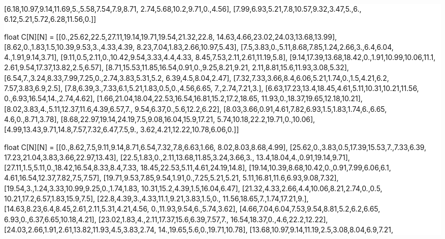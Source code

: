 [6.18,10.97,9.14,11.69,5.,5.58,7.54,7.9,8.71,
2.74,5.68,10.2,9.71,0.,4.56],
[7.99,6.93,5.21,7.8,10.57,9.32,3.47,5.,6.,
6.12,5.21,5.72,6.28,11.56,0.]]


float C[N][N] = [[0.,25.62,22.5,27.11,19.14,19.71,19.54,21.32,22.8,
14.63,4.66,23.02,24.03,13.68,13.99],
[8.62,0.,1.83,1.5,10.39,9.53,3.,4.33,4.39,
8.23,7.04,1.83,2.66,10.97,5.43],
[7.5,3.83,0.,5.11,8.68,7.85,1.24,2.66,3.,6.4,6.04,
4.,1.91,9.14,3.71],
[9.11,0.5,2.11,0.,10.42,9.54,3.33,4.4,4.33,
8.45,7.53,2.11,2.61,11.19,5.8],
[9.14,17.39,13.68,18.42,0.,1.91,10.99,10.06,11.1,
2.61,9.54,17.37,13.82,2.5,6.57],
[8.71,15.53,11.85,16.54,0.91,0.,9.25,8.21,9.21,
2.11,8.81,15.6,11.93,3.08,5.32],
[6.54,7.,3.24,8.33,7.99,7.25,0.,2.74,3.83,5.31,5.2,
6.39,4.5,8.04,2.47],
[7.32,7.33,3.66,8.4,6.06,5.21,1.74,0.,1.5,4.21,6.2,
7.57,3.83,6.9,2.5],
[7.8,6.39,3.,7.33,6.1,5.21,1.83,0.5,0.,4.56,6.65,
7.,2.74,7.21,3.],
[6.63,17.23,13.4,18.45,4.61,5.11,10.31,10.21,11.56,
0.,6.93,16.54,14.,2.74,4.62],
[1.66,21.04,18.04,22.53,16.54,16.81,15.2,17.2,18.65,
11.93,0.,18.37,19.65,12.18,10.21],
[8.02,3.83,4.,5.11,12.37,11.6,4.39,6.57,7.,
9.54,6.37,0.,5.6,12.2,6.22],
[8.03,3.66,0.91,4.61,7.82,6.93,1.5,1.83,1.74,6.,6.65,
4.6,0.,8.71,3.78],
[8.68,22.97,19.14,24.19,7.5,9.08,16.04,15.9,17.21,
5.74,10.18,22.2,19.71,0.,10.06],
[4.99,13.43,9.71,14.8,7.57,7.32,6.47,7.5,9.,
3.62,4.21,12.22,10.78,6.06,0.]]


float C[N][N] = [[0.,8.62,7.5,9.11,9.14,8.71,6.54,7.32,7.8,6.63,1.66,
8.02,8.03,8.68,4.99],
[25.62,0.,3.83,0.5,17.39,15.53,7.,7.33,6.39,
17.23,21.04,3.83,3.66,22.97,13.43],
[22.5,1.83,0.,2.11,13.68,11.85,3.24,3.66,3.,
13.4,18.04,4.,0.91,19.14,9.71],
[27.11,1.5,5.11,0.,18.42,16.54,8.33,8.4,7.33,
18.45,22.53,5.11,4.61,24.19,14.8],
[19.14,10.39,8.68,10.42,0.,0.91,7.99,6.06,6.1,
4.61,16.54,12.37,7.82,7.5,7.57],
[19.71,9.53,7.85,9.54,1.91,0.,7.25,5.21,5.21,
5.11,16.81,11.6,6.93,9.08,7.32],
[19.54,3.,1.24,3.33,10.99,9.25,0.,1.74,1.83,
10.31,15.2,4.39,1.5,16.04,6.47],
[21.32,4.33,2.66,4.4,10.06,8.21,2.74,0.,0.5,
10.21,17.2,6.57,1.83,15.9,7.5],
[22.8,4.39,3.,4.33,11.1,9.21,3.83,1.5,0.,
11.56,18.65,7.,1.74,17.21,9.],
[14.63,8.23,6.4,8.45,2.61,2.11,5.31,4.21,4.56,
0.,11.93,9.54,6.,5.74,3.62],
[4.66,7.04,6.04,7.53,9.54,8.81,5.2,6.2,6.65,
6.93,0.,6.37,6.65,10.18,4.21],
[23.02,1.83,4.,2.11,17.37,15.6,6.39,7.57,7.,
16.54,18.37,0.,4.6,22.2,12.22],
[24.03,2.66,1.91,2.61,13.82,11.93,4.5,3.83,2.74,
14.,19.65,5.6,0.,19.71,10.78],
[13.68,10.97,9.14,11.19,2.5,3.08,8.04,6.9,7.21,